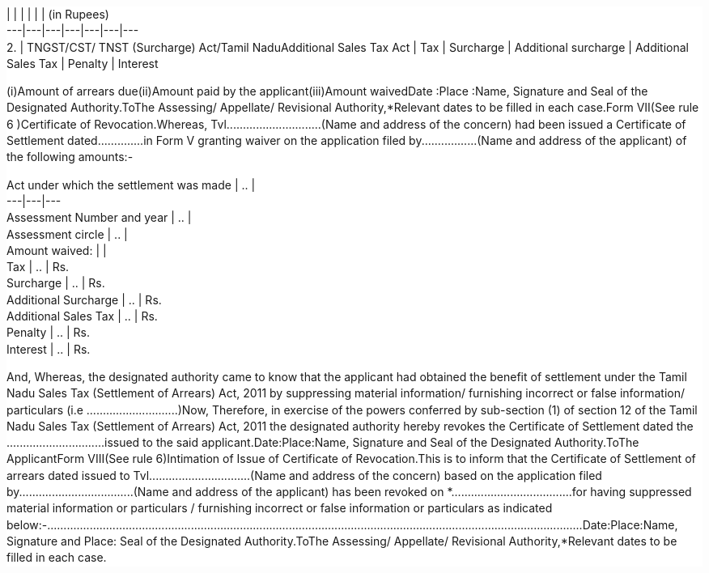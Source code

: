
|  |  |  |  |  | (in Rupees)  
---|---|---|---|---|---|---  
2. |  TNGST/CST/ TNST (Surcharge) Act/Tamil NaduAdditional Sales Tax Act | Tax | Surcharge | Additional surcharge | Additional Sales Tax | Penalty | Interest  
  
(i)Amount of arrears due(ii)Amount paid by the applicant(iii)Amount waivedDate
:Place :Name, Signature and Seal of the Designated Authority.ToThe Assessing/
Appellate/ Revisional Authority,*Relevant dates to be filled in each case.Form
VII(See rule 6 )Certificate of Revocation.Whereas,
Tvl.............................(Name and address of the concern) had been
issued a Certificate of Settlement dated..............in Form V granting
waiver on the application filed by.................(Name and address of the
applicant) of the following amounts:-

Act under which the settlement was made | .. |   
---|---|---  
Assessment Number and year | .. |   
Assessment circle | .. |   
Amount waived: |  |   
Tax | .. | Rs.  
Surcharge | .. | Rs.  
Additional Surcharge | .. | Rs.  
Additional Sales Tax | .. | Rs.  
Penalty | .. | Rs.  
Interest | .. | Rs.  
  
And, Whereas, the designated authority came to know that the applicant had
obtained the benefit of settlement under the Tamil Nadu Sales Tax (Settlement
of Arrears) Act, 2011 by suppressing material information/ furnishing
incorrect or false information/ particulars (i.e
............................)Now, Therefore, in exercise of the powers
conferred by sub-section (1) of section 12 of the Tamil Nadu Sales Tax
(Settlement of Arrears) Act, 2011 the designated authority hereby revokes the
Certificate of Settlement dated the ..............................issued to
the said applicant.Date:Place:Name, Signature and Seal of the Designated
Authority.ToThe ApplicantForm VIII(See rule 6)Intimation of Issue of
Certificate of Revocation.This is to inform that the Certificate of Settlement
of arrears dated issued to Tvl...............................(Name and address
of the concern) based on the application filed
by...................................(Name and address of the applicant) has
been revoked on *.....................................for having suppressed
material information or particulars / furnishing incorrect or false
information or particulars as indicated
below:-....................................................................................................................................................................Date:Place:Name,
Signature and Place: Seal of the Designated Authority.ToThe Assessing/
Appellate/ Revisional Authority,*Relevant dates to be filled in each case.

